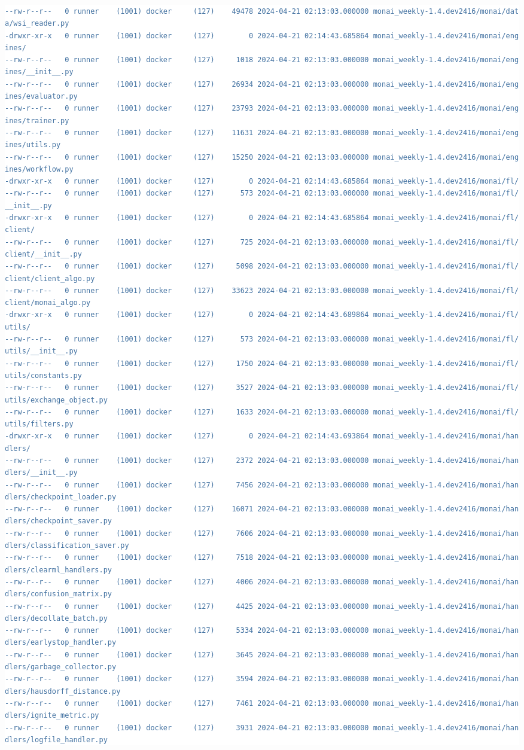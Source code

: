 ```diff
--rw-r--r--   0 runner    (1001) docker     (127)    49478 2024-04-21 02:13:03.000000 monai_weekly-1.4.dev2416/monai/data/wsi_reader.py
-drwxr-xr-x   0 runner    (1001) docker     (127)        0 2024-04-21 02:14:43.685864 monai_weekly-1.4.dev2416/monai/engines/
--rw-r--r--   0 runner    (1001) docker     (127)     1018 2024-04-21 02:13:03.000000 monai_weekly-1.4.dev2416/monai/engines/__init__.py
--rw-r--r--   0 runner    (1001) docker     (127)    26934 2024-04-21 02:13:03.000000 monai_weekly-1.4.dev2416/monai/engines/evaluator.py
--rw-r--r--   0 runner    (1001) docker     (127)    23793 2024-04-21 02:13:03.000000 monai_weekly-1.4.dev2416/monai/engines/trainer.py
--rw-r--r--   0 runner    (1001) docker     (127)    11631 2024-04-21 02:13:03.000000 monai_weekly-1.4.dev2416/monai/engines/utils.py
--rw-r--r--   0 runner    (1001) docker     (127)    15250 2024-04-21 02:13:03.000000 monai_weekly-1.4.dev2416/monai/engines/workflow.py
-drwxr-xr-x   0 runner    (1001) docker     (127)        0 2024-04-21 02:14:43.685864 monai_weekly-1.4.dev2416/monai/fl/
--rw-r--r--   0 runner    (1001) docker     (127)      573 2024-04-21 02:13:03.000000 monai_weekly-1.4.dev2416/monai/fl/__init__.py
-drwxr-xr-x   0 runner    (1001) docker     (127)        0 2024-04-21 02:14:43.685864 monai_weekly-1.4.dev2416/monai/fl/client/
--rw-r--r--   0 runner    (1001) docker     (127)      725 2024-04-21 02:13:03.000000 monai_weekly-1.4.dev2416/monai/fl/client/__init__.py
--rw-r--r--   0 runner    (1001) docker     (127)     5098 2024-04-21 02:13:03.000000 monai_weekly-1.4.dev2416/monai/fl/client/client_algo.py
--rw-r--r--   0 runner    (1001) docker     (127)    33623 2024-04-21 02:13:03.000000 monai_weekly-1.4.dev2416/monai/fl/client/monai_algo.py
-drwxr-xr-x   0 runner    (1001) docker     (127)        0 2024-04-21 02:14:43.689864 monai_weekly-1.4.dev2416/monai/fl/utils/
--rw-r--r--   0 runner    (1001) docker     (127)      573 2024-04-21 02:13:03.000000 monai_weekly-1.4.dev2416/monai/fl/utils/__init__.py
--rw-r--r--   0 runner    (1001) docker     (127)     1750 2024-04-21 02:13:03.000000 monai_weekly-1.4.dev2416/monai/fl/utils/constants.py
--rw-r--r--   0 runner    (1001) docker     (127)     3527 2024-04-21 02:13:03.000000 monai_weekly-1.4.dev2416/monai/fl/utils/exchange_object.py
--rw-r--r--   0 runner    (1001) docker     (127)     1633 2024-04-21 02:13:03.000000 monai_weekly-1.4.dev2416/monai/fl/utils/filters.py
-drwxr-xr-x   0 runner    (1001) docker     (127)        0 2024-04-21 02:14:43.693864 monai_weekly-1.4.dev2416/monai/handlers/
--rw-r--r--   0 runner    (1001) docker     (127)     2372 2024-04-21 02:13:03.000000 monai_weekly-1.4.dev2416/monai/handlers/__init__.py
--rw-r--r--   0 runner    (1001) docker     (127)     7456 2024-04-21 02:13:03.000000 monai_weekly-1.4.dev2416/monai/handlers/checkpoint_loader.py
--rw-r--r--   0 runner    (1001) docker     (127)    16071 2024-04-21 02:13:03.000000 monai_weekly-1.4.dev2416/monai/handlers/checkpoint_saver.py
--rw-r--r--   0 runner    (1001) docker     (127)     7606 2024-04-21 02:13:03.000000 monai_weekly-1.4.dev2416/monai/handlers/classification_saver.py
--rw-r--r--   0 runner    (1001) docker     (127)     7518 2024-04-21 02:13:03.000000 monai_weekly-1.4.dev2416/monai/handlers/clearml_handlers.py
--rw-r--r--   0 runner    (1001) docker     (127)     4006 2024-04-21 02:13:03.000000 monai_weekly-1.4.dev2416/monai/handlers/confusion_matrix.py
--rw-r--r--   0 runner    (1001) docker     (127)     4425 2024-04-21 02:13:03.000000 monai_weekly-1.4.dev2416/monai/handlers/decollate_batch.py
--rw-r--r--   0 runner    (1001) docker     (127)     5334 2024-04-21 02:13:03.000000 monai_weekly-1.4.dev2416/monai/handlers/earlystop_handler.py
--rw-r--r--   0 runner    (1001) docker     (127)     3645 2024-04-21 02:13:03.000000 monai_weekly-1.4.dev2416/monai/handlers/garbage_collector.py
--rw-r--r--   0 runner    (1001) docker     (127)     3594 2024-04-21 02:13:03.000000 monai_weekly-1.4.dev2416/monai/handlers/hausdorff_distance.py
--rw-r--r--   0 runner    (1001) docker     (127)     7461 2024-04-21 02:13:03.000000 monai_weekly-1.4.dev2416/monai/handlers/ignite_metric.py
--rw-r--r--   0 runner    (1001) docker     (127)     3931 2024-04-21 02:13:03.000000 monai_weekly-1.4.dev2416/monai/handlers/logfile_handler.py
```